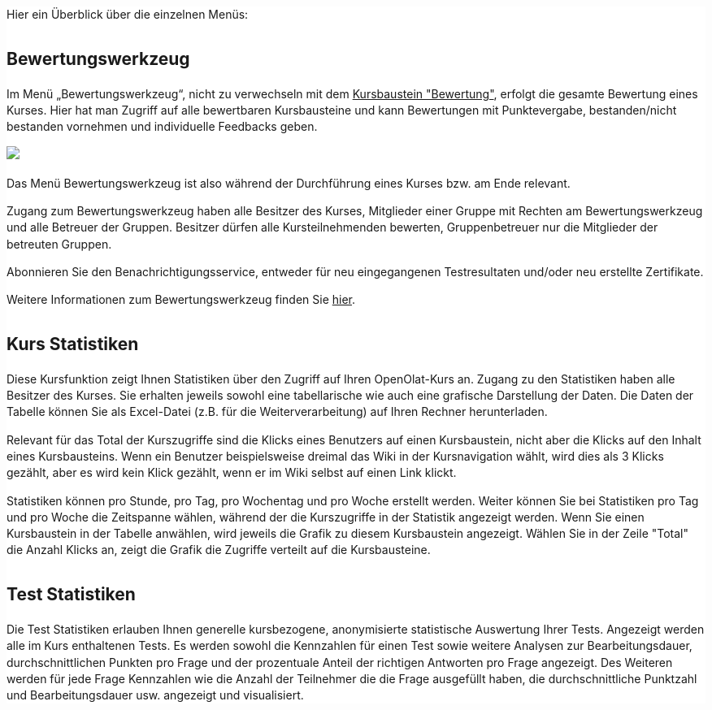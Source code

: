 Hier ein Überblick über die einzelnen Menüs:

##  Bewertungswerkzeug

Im Menü „Bewertungswerkzeug“, nicht zu verwechseln mit dem [Kursbaustein
"Bewertung"](../../pages/viewpage.action%EF%B9%96pageId=108593280.html),
erfolgt die gesamte Bewertung eines Kurses. Hier hat man Zugriff auf alle
bewertbaren Kursbausteine und kann Bewertungen mit Punktevergabe,
bestanden/nicht bestanden vornehmen und individuelle Feedbacks geben.

![](../../download/attachments/108593383/eass_uebersichtsgrafik_DE.png)

Das Menü Bewertungswerkzeug ist also während der Durchführung eines Kurses
bzw. am Ende relevant.

Zugang zum Bewertungswerkzeug haben alle Besitzer des Kurses, Mitglieder einer
Gruppe mit Rechten am Bewertungswerkzeug und alle Betreuer der Gruppen.
Besitzer dürfen alle Kursteilnehmenden bewerten, Gruppenbetreuer nur die
Mitglieder der betreuten Gruppen.

Abonnieren Sie den Benachrichtigungsservice, entweder für neu eingegangenen
Testresultaten und/oder neu erstellte Zertifikate.

Weitere Informationen zum Bewertungswerkzeug finden Sie
[hier](../../pages/viewpage.action%EF%B9%96pageId=108593653.html).

##  Kurs Statistiken

Diese Kursfunktion zeigt Ihnen Statistiken über den Zugriff auf Ihren
OpenOlat-Kurs an. Zugang zu den Statistiken haben alle Besitzer des Kurses.
Sie erhalten jeweils sowohl eine tabellarische wie auch eine grafische
Darstellung der Daten. Die Daten der Tabelle können Sie als Excel-Datei (z.B.
für die Weiterverarbeitung) auf Ihren Rechner herunterladen.

Relevant für das Total der Kurszugriffe sind die Klicks eines Benutzers auf
einen Kursbaustein, nicht aber die Klicks auf den Inhalt eines Kursbausteins.
Wenn ein Benutzer beispielsweise dreimal das Wiki in der Kursnavigation wählt,
wird dies als 3 Klicks gezählt, aber es wird kein Klick gezählt, wenn er im
Wiki selbst auf einen Link klickt.

Statistiken können pro Stunde, pro Tag, pro Wochentag und pro Woche erstellt
werden. Weiter können Sie bei Statistiken pro Tag und pro Woche die Zeitspanne
wählen, während der die Kurszugriffe in der Statistik angezeigt werden. Wenn
Sie einen Kursbaustein in der Tabelle anwählen, wird jeweils die Grafik zu
diesem Kursbaustein angezeigt. Wählen Sie in der Zeile "Total" die Anzahl
Klicks an, zeigt die Grafik die Zugriffe verteilt auf die Kursbausteine.

##  Test Statistiken

Die Test Statistiken erlauben Ihnen generelle kursbezogene, anonymisierte
statistische Auswertung Ihrer Tests. Angezeigt werden alle im Kurs enthaltenen
Tests. Es werden sowohl die Kennzahlen für einen Test sowie weitere Analysen
zur Bearbeitungsdauer, durchschnittlichen Punkten pro Frage und der
prozentuale Anteil der richtigen Antworten pro Frage angezeigt. Des Weiteren
werden für jede Frage Kennzahlen wie die Anzahl der Teilnehmer die die Frage
ausgefüllt haben, die durchschnittliche Punktzahl und Bearbeitungsdauer usw.
angezeigt und visualisiert.
